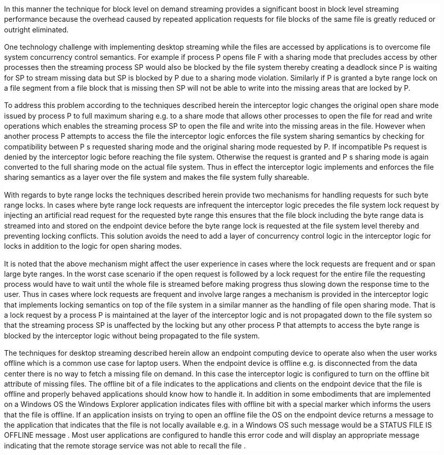 In this manner the technique for block level on demand streaming provides a significant boost in block level streaming performance because the overhead caused by repeated application requests for file blocks of the same file is greatly reduced or outright eliminated.

One technology challenge with implementing desktop streaming while the files are accessed by applications is to overcome file system concurrency control semantics. For example if process P opens file F with a sharing mode that precludes access by other processes then the streaming process SP would also be blocked by the file system thereby creating a deadlock since P is waiting for SP to stream missing data but SP is blocked by P due to a sharing mode violation. Similarly if P is granted a byte range lock on a file segment from a file block that is missing then SP will not be able to write into the missing areas that are locked by P.

To address this problem according to the techniques described herein the interceptor logic changes the original open share mode issued by process P to full maximum sharing e.g. to a share mode that allows other processes to open the file for read and write operations which enables the streaming process SP to open the file and write into the missing areas in the file. However when another process P attempts to access the file the interceptor logic enforces the file system sharing semantics by checking for compatibility between P s requested sharing mode and the original sharing mode requested by P. If incompatible Ps request is denied by the interceptor logic before reaching the file system. Otherwise the request is granted and P s sharing mode is again converted to the full sharing mode on the actual file system. Thus in effect the interceptor logic implements and enforces the file sharing semantics as a layer over the file system and makes the file system fully shareable.

With regards to byte range locks the techniques described herein provide two mechanisms for handling requests for such byte range locks. In cases where byte range lock requests are infrequent the interceptor logic precedes the file system lock request by injecting an artificial read request for the requested byte range this ensures that the file block including the byte range data is streamed into and stored on the endpoint device before the byte range lock is requested at the file system level thereby and preventing locking conflicts. This solution avoids the need to add a layer of concurrency control logic in the interceptor logic for locks in addition to the logic for open sharing modes.

It is noted that the above mechanism might affect the user experience in cases where the lock requests are frequent and or span large byte ranges. In the worst case scenario if the open request is followed by a lock request for the entire file the requesting process would have to wait until the whole file is streamed before making progress thus slowing down the response time to the user. Thus in cases where lock requests are frequent and involve large ranges a mechanism is provided in the interceptor logic that implements locking semantics on top of the file system in a similar manner as the handling of file open sharing mode. That is a lock request by a process P is maintained at the layer of the interceptor logic and is not propagated down to the file system so that the streaming process SP is unaffected by the locking but any other process P that attempts to access the byte range is blocked by the interceptor logic without being propagated to the file system.

The techniques for desktop streaming described herein allow an endpoint computing device to operate also when the user works offline which is a common use case for laptop users. When the endpoint device is offline e.g. is disconnected from the data center there is no way to fetch a missing file on demand. In this case the interceptor logic is configured to turn on the offline bit attribute of missing files. The offline bit of a file indicates to the applications and clients on the endpoint device that the file is offline and properly behaved applications should know how to handle it. In addition in some embodiments that are implemented on a Windows OS the Windows Explorer application indicates files with offline bit with a special marker which informs the users that the file is offline. If an application insists on trying to open an offline file the OS on the endpoint device returns a message to the application that indicates that the file is not locally available e.g. in a Windows OS such message would be a STATUS FILE IS OFFLINE message . Most user applications are configured to handle this error code and will display an appropriate message indicating that the remote storage service was not able to recall the file .
